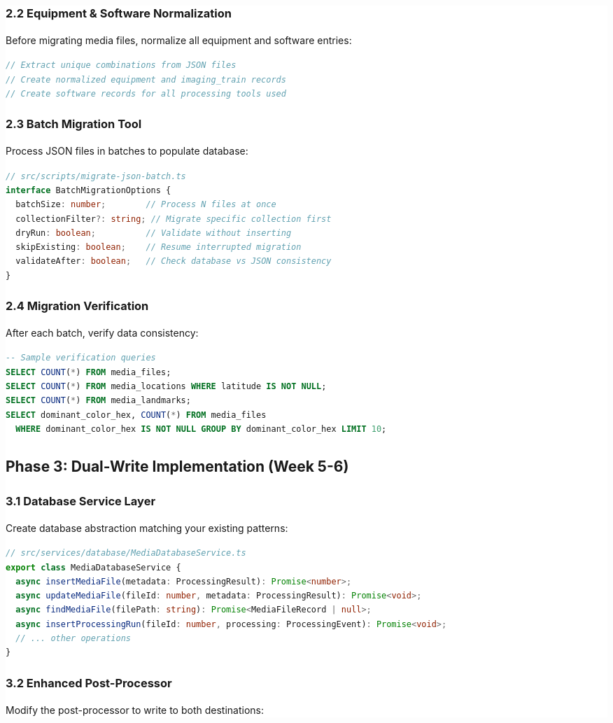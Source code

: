 ### 2.2 Equipment & Software Normalization
Before migrating media files, normalize all equipment and software entries:

```typescript
// Extract unique combinations from JSON files
// Create normalized equipment and imaging_train records
// Create software records for all processing tools used
```

### 2.3 Batch Migration Tool
Process JSON files in batches to populate database:

```typescript
// src/scripts/migrate-json-batch.ts
interface BatchMigrationOptions {
  batchSize: number;        // Process N files at once
  collectionFilter?: string; // Migrate specific collection first
  dryRun: boolean;          // Validate without inserting
  skipExisting: boolean;    // Resume interrupted migration
  validateAfter: boolean;   // Check database vs JSON consistency
}
```

### 2.4 Migration Verification
After each batch, verify data consistency:

```sql
-- Sample verification queries
SELECT COUNT(*) FROM media_files;
SELECT COUNT(*) FROM media_locations WHERE latitude IS NOT NULL;
SELECT COUNT(*) FROM media_landmarks;
SELECT dominant_color_hex, COUNT(*) FROM media_files 
  WHERE dominant_color_hex IS NOT NULL GROUP BY dominant_color_hex LIMIT 10;
```

## Phase 3: Dual-Write Implementation (Week 5-6)

### 3.1 Database Service Layer
Create database abstraction matching your existing patterns:

```typescript
// src/services/database/MediaDatabaseService.ts
export class MediaDatabaseService {
  async insertMediaFile(metadata: ProcessingResult): Promise<number>;
  async updateMediaFile(fileId: number, metadata: ProcessingResult): Promise<void>;
  async findMediaFile(filePath: string): Promise<MediaFileRecord | null>;
  async insertProcessingRun(fileId: number, processing: ProcessingEvent): Promise<void>;
  // ... other operations
}
```

### 3.2 Enhanced Post-Processor
Modify the post-processor to write to both destinations:
